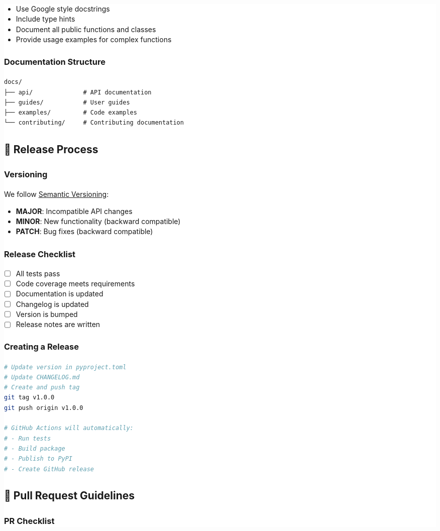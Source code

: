 - Use Google style docstrings
- Include type hints
- Document all public functions and classes
- Provide usage examples for complex functions

### Documentation Structure

```
docs/
├── api/              # API documentation
├── guides/           # User guides
├── examples/         # Code examples
└── contributing/     # Contributing documentation
```

## 🚀 Release Process

### Versioning

We follow [Semantic Versioning](https://semver.org/):
- **MAJOR**: Incompatible API changes
- **MINOR**: New functionality (backward compatible)
- **PATCH**: Bug fixes (backward compatible)

### Release Checklist

- [ ] All tests pass
- [ ] Code coverage meets requirements
- [ ] Documentation is updated
- [ ] Changelog is updated
- [ ] Version is bumped
- [ ] Release notes are written

### Creating a Release

```bash
# Update version in pyproject.toml
# Update CHANGELOG.md
# Create and push tag
git tag v1.0.0
git push origin v1.0.0

# GitHub Actions will automatically:
# - Run tests
# - Build package
# - Publish to PyPI
# - Create GitHub release
```

## 🤝 Pull Request Guidelines

### PR Checklist
